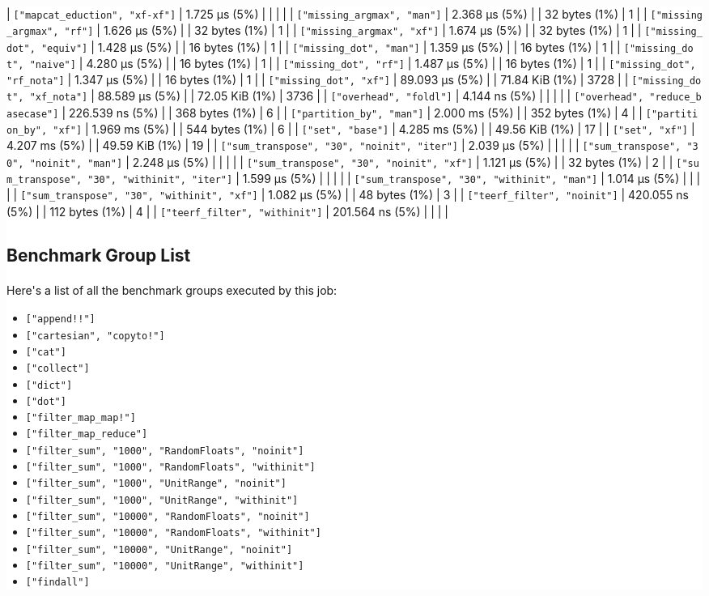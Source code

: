 | `["mapcat_eduction", "xf-xf"]`                                 |   1.725 μs (5%) |         |                 |             |
| `["missing_argmax", "man"]`                                    |   2.368 μs (5%) |         |   32 bytes (1%) |           1 |
| `["missing_argmax", "rf"]`                                     |   1.626 μs (5%) |         |   32 bytes (1%) |           1 |
| `["missing_argmax", "xf"]`                                     |   1.674 μs (5%) |         |   32 bytes (1%) |           1 |
| `["missing_dot", "equiv"]`                                     |   1.428 μs (5%) |         |   16 bytes (1%) |           1 |
| `["missing_dot", "man"]`                                       |   1.359 μs (5%) |         |   16 bytes (1%) |           1 |
| `["missing_dot", "naive"]`                                     |   4.280 μs (5%) |         |   16 bytes (1%) |           1 |
| `["missing_dot", "rf"]`                                        |   1.487 μs (5%) |         |   16 bytes (1%) |           1 |
| `["missing_dot", "rf_nota"]`                                   |   1.347 μs (5%) |         |   16 bytes (1%) |           1 |
| `["missing_dot", "xf"]`                                        |  89.093 μs (5%) |         |  71.84 KiB (1%) |        3728 |
| `["missing_dot", "xf_nota"]`                                   |  88.589 μs (5%) |         |  72.05 KiB (1%) |        3736 |
| `["overhead", "foldl"]`                                        |   4.144 ns (5%) |         |                 |             |
| `["overhead", "reduce_basecase"]`                              | 226.539 ns (5%) |         |  368 bytes (1%) |           6 |
| `["partition_by", "man"]`                                      |   2.000 ms (5%) |         |  352 bytes (1%) |           4 |
| `["partition_by", "xf"]`                                       |   1.969 ms (5%) |         |  544 bytes (1%) |           6 |
| `["set", "base"]`                                              |   4.285 ms (5%) |         |  49.56 KiB (1%) |          17 |
| `["set", "xf"]`                                                |   4.207 ms (5%) |         |  49.59 KiB (1%) |          19 |
| `["sum_transpose", "30", "noinit", "iter"]`                    |   2.039 μs (5%) |         |                 |             |
| `["sum_transpose", "30", "noinit", "man"]`                     |   2.248 μs (5%) |         |                 |             |
| `["sum_transpose", "30", "noinit", "xf"]`                      |   1.121 μs (5%) |         |   32 bytes (1%) |           2 |
| `["sum_transpose", "30", "withinit", "iter"]`                  |   1.599 μs (5%) |         |                 |             |
| `["sum_transpose", "30", "withinit", "man"]`                   |   1.014 μs (5%) |         |                 |             |
| `["sum_transpose", "30", "withinit", "xf"]`                    |   1.082 μs (5%) |         |   48 bytes (1%) |           3 |
| `["teerf_filter", "noinit"]`                                   | 420.055 ns (5%) |         |  112 bytes (1%) |           4 |
| `["teerf_filter", "withinit"]`                                 | 201.564 ns (5%) |         |                 |             |

## Benchmark Group List
Here's a list of all the benchmark groups executed by this job:

- `["append!!"]`
- `["cartesian", "copyto!"]`
- `["cat"]`
- `["collect"]`
- `["dict"]`
- `["dot"]`
- `["filter_map_map!"]`
- `["filter_map_reduce"]`
- `["filter_sum", "1000", "RandomFloats", "noinit"]`
- `["filter_sum", "1000", "RandomFloats", "withinit"]`
- `["filter_sum", "1000", "UnitRange", "noinit"]`
- `["filter_sum", "1000", "UnitRange", "withinit"]`
- `["filter_sum", "10000", "RandomFloats", "noinit"]`
- `["filter_sum", "10000", "RandomFloats", "withinit"]`
- `["filter_sum", "10000", "UnitRange", "noinit"]`
- `["filter_sum", "10000", "UnitRange", "withinit"]`
- `["findall"]`